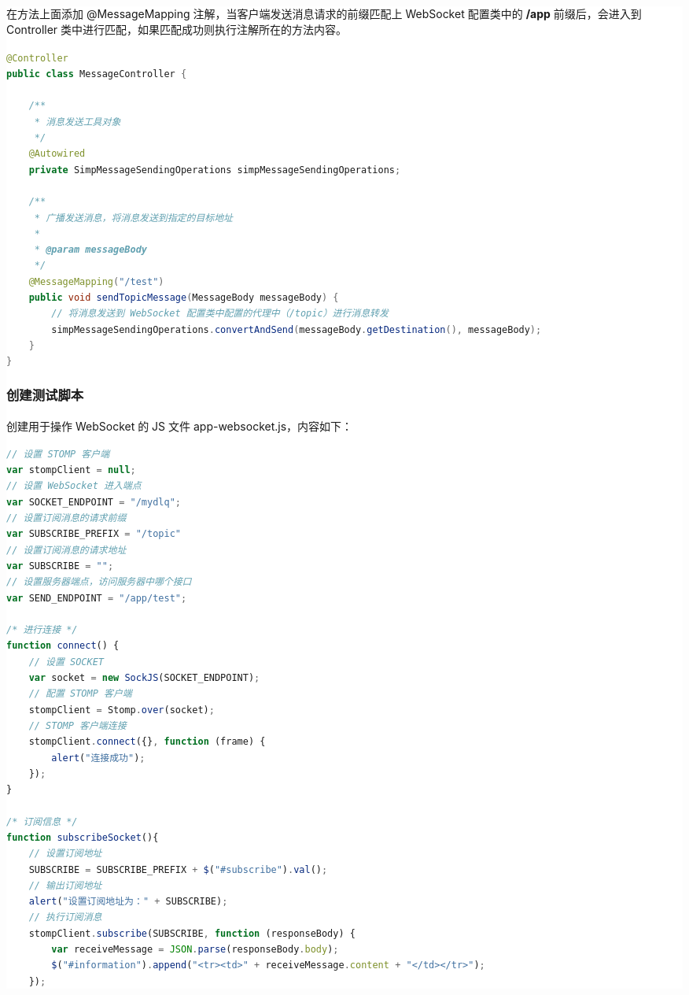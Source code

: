在方法上面添加 @MessageMapping 注解，当客户端发送消息请求的前缀匹配上 WebSocket 配置类中的 **/app** 前缀后，会进入到 Controller 类中进行匹配，如果匹配成功则执行注解所在的方法内容。

```java
@Controller
public class MessageController {

    /**
     * 消息发送工具对象
     */
    @Autowired
    private SimpMessageSendingOperations simpMessageSendingOperations;

    /**
     * 广播发送消息，将消息发送到指定的目标地址
     *
     * @param messageBody
     */
    @MessageMapping("/test")
    public void sendTopicMessage(MessageBody messageBody) {
        // 将消息发送到 WebSocket 配置类中配置的代理中（/topic）进行消息转发
        simpMessageSendingOperations.convertAndSend(messageBody.getDestination(), messageBody);
    }
}
```

### 创建测试脚本

创建用于操作 WebSocket 的 JS 文件 app-websocket.js，内容如下：

```js
// 设置 STOMP 客户端
var stompClient = null;
// 设置 WebSocket 进入端点
var SOCKET_ENDPOINT = "/mydlq";
// 设置订阅消息的请求前缀
var SUBSCRIBE_PREFIX = "/topic"
// 设置订阅消息的请求地址
var SUBSCRIBE = "";
// 设置服务器端点，访问服务器中哪个接口
var SEND_ENDPOINT = "/app/test";

/* 进行连接 */
function connect() {
    // 设置 SOCKET
    var socket = new SockJS(SOCKET_ENDPOINT);
    // 配置 STOMP 客户端
    stompClient = Stomp.over(socket);
    // STOMP 客户端连接
    stompClient.connect({}, function (frame) {
        alert("连接成功");
    });
}

/* 订阅信息 */
function subscribeSocket(){
    // 设置订阅地址
    SUBSCRIBE = SUBSCRIBE_PREFIX + $("#subscribe").val();
    // 输出订阅地址
    alert("设置订阅地址为：" + SUBSCRIBE);
    // 执行订阅消息
    stompClient.subscribe(SUBSCRIBE, function (responseBody) {
        var receiveMessage = JSON.parse(responseBody.body);
        $("#information").append("<tr><td>" + receiveMessage.content + "</td></tr>");
    });
```